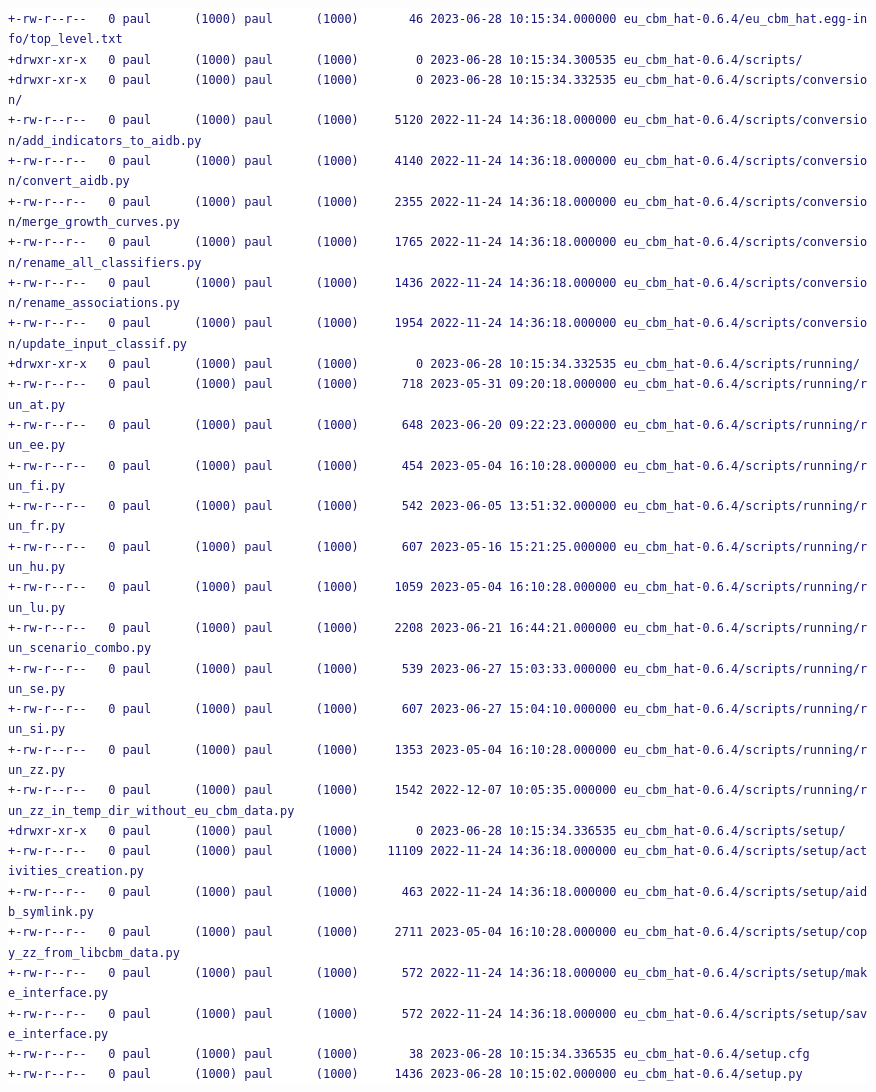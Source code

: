 ```diff
+-rw-r--r--   0 paul      (1000) paul      (1000)       46 2023-06-28 10:15:34.000000 eu_cbm_hat-0.6.4/eu_cbm_hat.egg-info/top_level.txt
+drwxr-xr-x   0 paul      (1000) paul      (1000)        0 2023-06-28 10:15:34.300535 eu_cbm_hat-0.6.4/scripts/
+drwxr-xr-x   0 paul      (1000) paul      (1000)        0 2023-06-28 10:15:34.332535 eu_cbm_hat-0.6.4/scripts/conversion/
+-rw-r--r--   0 paul      (1000) paul      (1000)     5120 2022-11-24 14:36:18.000000 eu_cbm_hat-0.6.4/scripts/conversion/add_indicators_to_aidb.py
+-rw-r--r--   0 paul      (1000) paul      (1000)     4140 2022-11-24 14:36:18.000000 eu_cbm_hat-0.6.4/scripts/conversion/convert_aidb.py
+-rw-r--r--   0 paul      (1000) paul      (1000)     2355 2022-11-24 14:36:18.000000 eu_cbm_hat-0.6.4/scripts/conversion/merge_growth_curves.py
+-rw-r--r--   0 paul      (1000) paul      (1000)     1765 2022-11-24 14:36:18.000000 eu_cbm_hat-0.6.4/scripts/conversion/rename_all_classifiers.py
+-rw-r--r--   0 paul      (1000) paul      (1000)     1436 2022-11-24 14:36:18.000000 eu_cbm_hat-0.6.4/scripts/conversion/rename_associations.py
+-rw-r--r--   0 paul      (1000) paul      (1000)     1954 2022-11-24 14:36:18.000000 eu_cbm_hat-0.6.4/scripts/conversion/update_input_classif.py
+drwxr-xr-x   0 paul      (1000) paul      (1000)        0 2023-06-28 10:15:34.332535 eu_cbm_hat-0.6.4/scripts/running/
+-rw-r--r--   0 paul      (1000) paul      (1000)      718 2023-05-31 09:20:18.000000 eu_cbm_hat-0.6.4/scripts/running/run_at.py
+-rw-r--r--   0 paul      (1000) paul      (1000)      648 2023-06-20 09:22:23.000000 eu_cbm_hat-0.6.4/scripts/running/run_ee.py
+-rw-r--r--   0 paul      (1000) paul      (1000)      454 2023-05-04 16:10:28.000000 eu_cbm_hat-0.6.4/scripts/running/run_fi.py
+-rw-r--r--   0 paul      (1000) paul      (1000)      542 2023-06-05 13:51:32.000000 eu_cbm_hat-0.6.4/scripts/running/run_fr.py
+-rw-r--r--   0 paul      (1000) paul      (1000)      607 2023-05-16 15:21:25.000000 eu_cbm_hat-0.6.4/scripts/running/run_hu.py
+-rw-r--r--   0 paul      (1000) paul      (1000)     1059 2023-05-04 16:10:28.000000 eu_cbm_hat-0.6.4/scripts/running/run_lu.py
+-rw-r--r--   0 paul      (1000) paul      (1000)     2208 2023-06-21 16:44:21.000000 eu_cbm_hat-0.6.4/scripts/running/run_scenario_combo.py
+-rw-r--r--   0 paul      (1000) paul      (1000)      539 2023-06-27 15:03:33.000000 eu_cbm_hat-0.6.4/scripts/running/run_se.py
+-rw-r--r--   0 paul      (1000) paul      (1000)      607 2023-06-27 15:04:10.000000 eu_cbm_hat-0.6.4/scripts/running/run_si.py
+-rw-r--r--   0 paul      (1000) paul      (1000)     1353 2023-05-04 16:10:28.000000 eu_cbm_hat-0.6.4/scripts/running/run_zz.py
+-rw-r--r--   0 paul      (1000) paul      (1000)     1542 2022-12-07 10:05:35.000000 eu_cbm_hat-0.6.4/scripts/running/run_zz_in_temp_dir_without_eu_cbm_data.py
+drwxr-xr-x   0 paul      (1000) paul      (1000)        0 2023-06-28 10:15:34.336535 eu_cbm_hat-0.6.4/scripts/setup/
+-rw-r--r--   0 paul      (1000) paul      (1000)    11109 2022-11-24 14:36:18.000000 eu_cbm_hat-0.6.4/scripts/setup/activities_creation.py
+-rw-r--r--   0 paul      (1000) paul      (1000)      463 2022-11-24 14:36:18.000000 eu_cbm_hat-0.6.4/scripts/setup/aidb_symlink.py
+-rw-r--r--   0 paul      (1000) paul      (1000)     2711 2023-05-04 16:10:28.000000 eu_cbm_hat-0.6.4/scripts/setup/copy_zz_from_libcbm_data.py
+-rw-r--r--   0 paul      (1000) paul      (1000)      572 2022-11-24 14:36:18.000000 eu_cbm_hat-0.6.4/scripts/setup/make_interface.py
+-rw-r--r--   0 paul      (1000) paul      (1000)      572 2022-11-24 14:36:18.000000 eu_cbm_hat-0.6.4/scripts/setup/save_interface.py
+-rw-r--r--   0 paul      (1000) paul      (1000)       38 2023-06-28 10:15:34.336535 eu_cbm_hat-0.6.4/setup.cfg
+-rw-r--r--   0 paul      (1000) paul      (1000)     1436 2023-06-28 10:15:02.000000 eu_cbm_hat-0.6.4/setup.py
```
